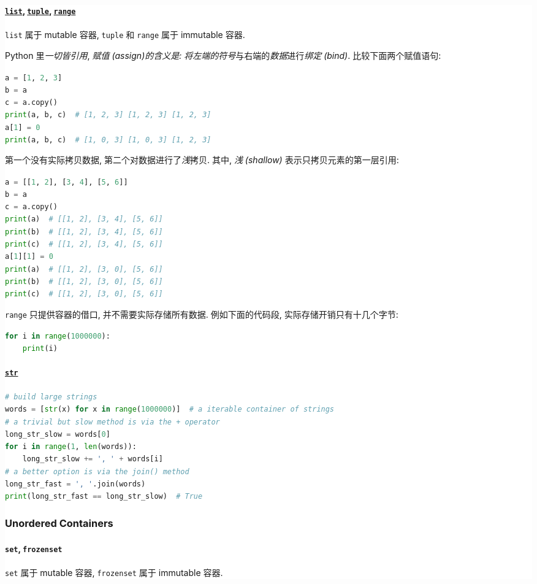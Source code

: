#### [`list`](https://docs.python.org/3/library/stdtypes.html#lists), [`tuple`](https://docs.python.org/3/library/stdtypes.html#tuples), [`range`](https://docs.python.org/3/library/stdtypes.html#ranges)

`list` 属于 mutable 容器, `tuple` 和 `range` 属于 immutable 容器.

Python 里*一切皆引用*, *赋值 (assign)*的含义是: 将左端的*符号*与右端的*数据*进行*绑定 (bind)*. 比较下面两个赋值语句: 
```python
a = [1, 2, 3]
b = a
c = a.copy()
print(a, b, c)  # [1, 2, 3] [1, 2, 3] [1, 2, 3]
a[1] = 0
print(a, b, c)  # [1, 0, 3] [1, 0, 3] [1, 2, 3]
```
第一个没有实际拷贝数据, 第二个对数据进行了*浅*拷贝. 其中, *浅 (shallow)* 表示只拷贝元素的第一层引用:
```python
a = [[1, 2], [3, 4], [5, 6]]
b = a
c = a.copy()
print(a)  # [[1, 2], [3, 4], [5, 6]]
print(b)  # [[1, 2], [3, 4], [5, 6]]
print(c)  # [[1, 2], [3, 4], [5, 6]]
a[1][1] = 0
print(a)  # [[1, 2], [3, 0], [5, 6]]
print(b)  # [[1, 2], [3, 0], [5, 6]]
print(c)  # [[1, 2], [3, 0], [5, 6]]
```

`range` 只提供容器的借口, 并不需要实际存储所有数据. 例如下面的代码段, 实际存储开销只有十几个字节:

```python
for i in range(1000000):
    print(i)
```

#### [`str`](https://docs.python.org/3/library/stdtypes.html#text-sequence-type-str)
```python
# build large strings
words = [str(x) for x in range(1000000)]  # a iterable container of strings
# a trivial but slow method is via the + operator
long_str_slow = words[0]
for i in range(1, len(words)):
    long_str_slow += ', ' + words[i]
# a better option is via the join() method
long_str_fast = ', '.join(words)
print(long_str_fast == long_str_slow)  # True
```

### Unordered Containers

#### `set`, `frozenset`
`set` 属于 mutable 容器, `frozenset` 属于 immutable 容器.
